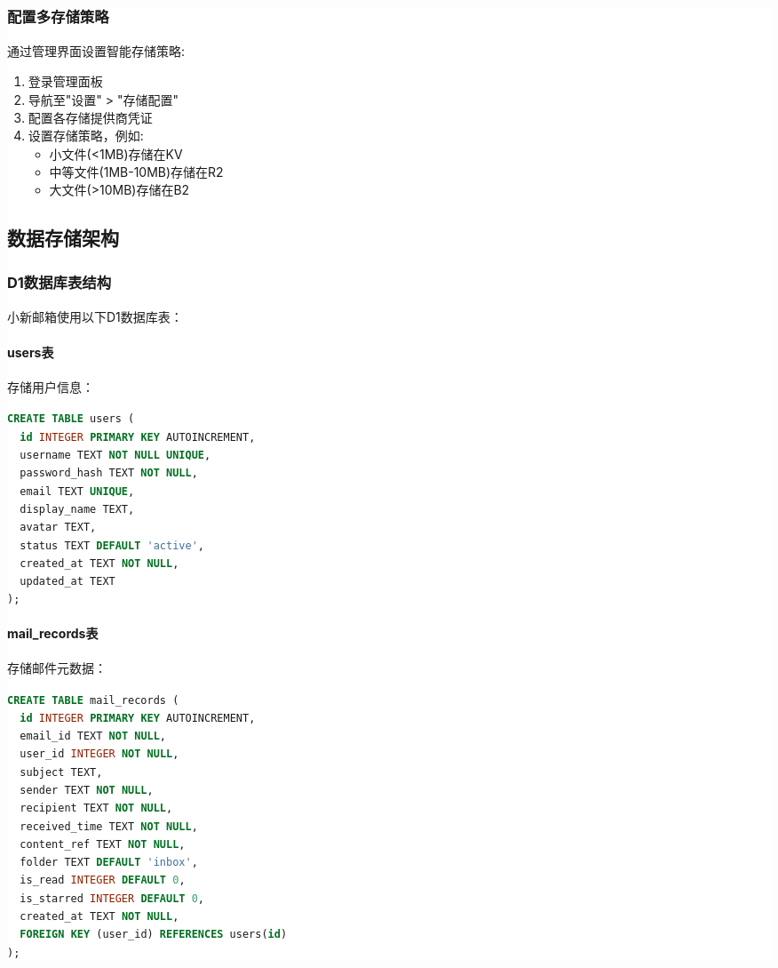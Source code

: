 ### 配置多存储策略

通过管理界面设置智能存储策略:

1. 登录管理面板
2. 导航至"设置" > "存储配置"
3. 配置各存储提供商凭证
4. 设置存储策略，例如:
   - 小文件(<1MB)存储在KV
   - 中等文件(1MB-10MB)存储在R2
   - 大文件(>10MB)存储在B2

## 数据存储架构

### D1数据库表结构

小新邮箱使用以下D1数据库表：

#### users表

存储用户信息：

```sql
CREATE TABLE users (
  id INTEGER PRIMARY KEY AUTOINCREMENT,
  username TEXT NOT NULL UNIQUE,
  password_hash TEXT NOT NULL,
  email TEXT UNIQUE,
  display_name TEXT,
  avatar TEXT,
  status TEXT DEFAULT 'active',
  created_at TEXT NOT NULL,
  updated_at TEXT
);
```

#### mail_records表

存储邮件元数据：

```sql
CREATE TABLE mail_records (
  id INTEGER PRIMARY KEY AUTOINCREMENT,
  email_id TEXT NOT NULL,
  user_id INTEGER NOT NULL,
  subject TEXT,
  sender TEXT NOT NULL,
  recipient TEXT NOT NULL,
  received_time TEXT NOT NULL,
  content_ref TEXT NOT NULL,
  folder TEXT DEFAULT 'inbox',
  is_read INTEGER DEFAULT 0,
  is_starred INTEGER DEFAULT 0,
  created_at TEXT NOT NULL,
  FOREIGN KEY (user_id) REFERENCES users(id)
);
```

